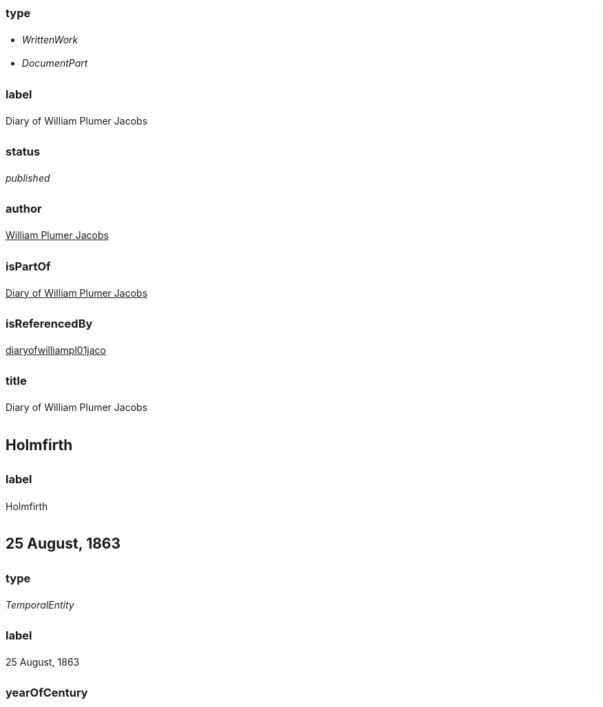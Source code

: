 ### type

 - *WrittenWork*

 - *DocumentPart*

### label


Diary of William Plumer Jacobs

### status


*published*

### author


[William Plumer Jacobs](#William-Plumer-Jacobs)

### isPartOf


[Diary of William Plumer Jacobs](#Diary-of-William-Plumer-Jacobs)

### isReferencedBy


[diaryofwilliampl01jaco](#diaryofwilliampl01jaco)

### title


Diary of William Plumer Jacobs

## Holmfirth

### label


Holmfirth

## 25 August, 1863

### type


*TemporalEntity*

### label


25 August, 1863

### yearOfCentury
